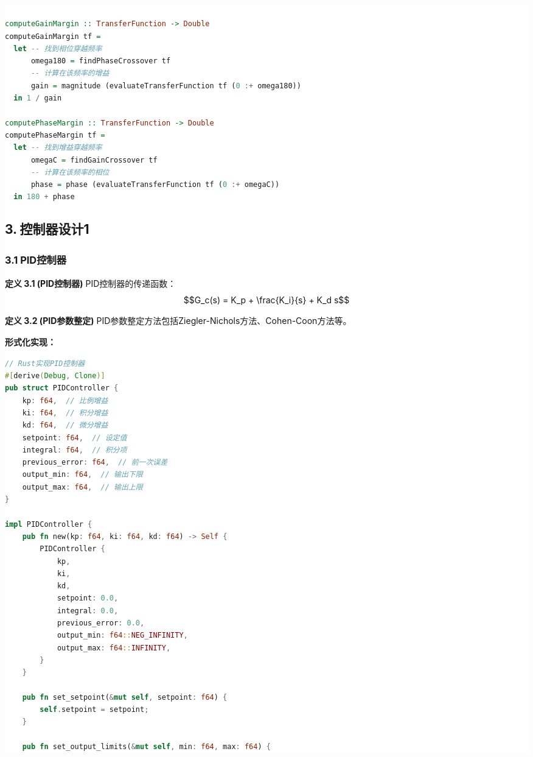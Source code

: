 ```haskell

computeGainMargin :: TransferFunction -> Double
computeGainMargin tf = 
  let -- 找到相位穿越频率
      omega180 = findPhaseCrossover tf
      -- 计算在该频率的增益
      gain = magnitude (evaluateTransferFunction tf (0 :+ omega180))
  in 1 / gain

computePhaseMargin :: TransferFunction -> Double
computePhaseMargin tf = 
  let -- 找到增益穿越频率
      omegaC = findGainCrossover tf
      -- 计算在该频率的相位
      phase = phase (evaluateTransferFunction tf (0 :+ omegaC))
  in 180 + phase
```

## 3. 控制器设计1

### 3.1 PID控制器

**定义 3.1 (PID控制器)**
PID控制器的传递函数：
$$G_c(s) = K_p + \frac{K_i}{s} + K_d s$$

**定义 3.2 (PID参数整定)**
PID参数整定方法包括Ziegler-Nichols方法、Cohen-Coon方法等。

**形式化实现：**

```rust
// Rust实现PID控制器
#[derive(Debug, Clone)]
pub struct PIDController {
    kp: f64,  // 比例增益
    ki: f64,  // 积分增益
    kd: f64,  // 微分增益
    setpoint: f64,  // 设定值
    integral: f64,  // 积分项
    previous_error: f64,  // 前一次误差
    output_min: f64,  // 输出下限
    output_max: f64,  // 输出上限
}

impl PIDController {
    pub fn new(kp: f64, ki: f64, kd: f64) -> Self {
        PIDController {
            kp,
            ki,
            kd,
            setpoint: 0.0,
            integral: 0.0,
            previous_error: 0.0,
            output_min: f64::NEG_INFINITY,
            output_max: f64::INFINITY,
        }
    }
    
    pub fn set_setpoint(&mut self, setpoint: f64) {
        self.setpoint = setpoint;
    }
    
    pub fn set_output_limits(&mut self, min: f64, max: f64) {
```
